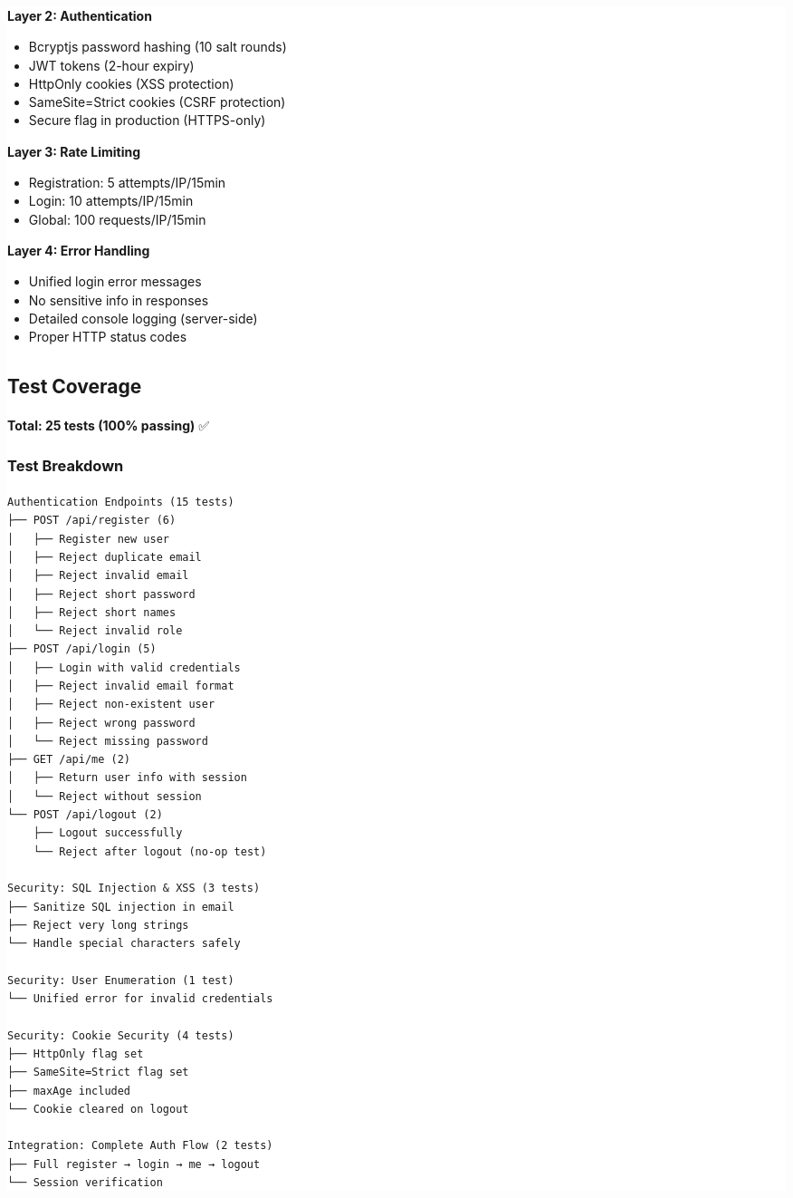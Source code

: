 **Layer 2: Authentication**
- Bcryptjs password hashing (10 salt rounds)
- JWT tokens (2-hour expiry)
- HttpOnly cookies (XSS protection)
- SameSite=Strict cookies (CSRF protection)
- Secure flag in production (HTTPS-only)

**Layer 3: Rate Limiting**
- Registration: 5 attempts/IP/15min
- Login: 10 attempts/IP/15min
- Global: 100 requests/IP/15min

**Layer 4: Error Handling**
- Unified login error messages
- No sensitive info in responses
- Detailed console logging (server-side)
- Proper HTTP status codes

## Test Coverage

**Total: 25 tests (100% passing)** ✅

### Test Breakdown

```
Authentication Endpoints (15 tests)
├── POST /api/register (6)
│   ├── Register new user
│   ├── Reject duplicate email
│   ├── Reject invalid email
│   ├── Reject short password
│   ├── Reject short names
│   └── Reject invalid role
├── POST /api/login (5)
│   ├── Login with valid credentials
│   ├── Reject invalid email format
│   ├── Reject non-existent user
│   ├── Reject wrong password
│   └── Reject missing password
├── GET /api/me (2)
│   ├── Return user info with session
│   └── Reject without session
└── POST /api/logout (2)
    ├── Logout successfully
    └── Reject after logout (no-op test)

Security: SQL Injection & XSS (3 tests)
├── Sanitize SQL injection in email
├── Reject very long strings
└── Handle special characters safely

Security: User Enumeration (1 test)
└── Unified error for invalid credentials

Security: Cookie Security (4 tests)
├── HttpOnly flag set
├── SameSite=Strict flag set
├── maxAge included
└── Cookie cleared on logout

Integration: Complete Auth Flow (2 tests)
├── Full register → login → me → logout
└── Session verification
```
